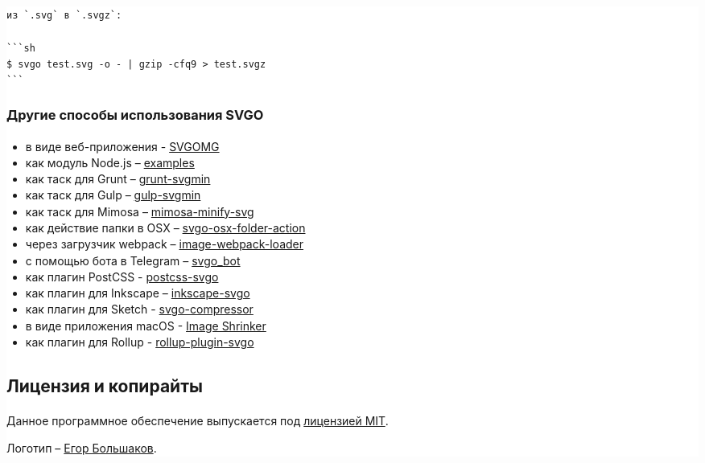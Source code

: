     из `.svg` в `.svgz`:

    ```sh
    $ svgo test.svg -o - | gzip -cfq9 > test.svgz
    ```

### Другие способы использования SVGO

* в виде веб-приложения - [SVGOMG](https://jakearchibald.github.io/svgomg/)
* как модуль Node.js – [examples](https://github.com/svg/svgo/tree/master/examples)
* как таск для Grunt – [grunt-svgmin](https://github.com/sindresorhus/grunt-svgmin)
* как таск для Gulp – [gulp-svgmin](https://github.com/ben-eb/gulp-svgmin)
* как таск для Mimosa – [mimosa-minify-svg](https://github.com/dbashford/mimosa-minify-svg)
* как действие папки в OSX – [svgo-osx-folder-action](https://github.com/svg/svgo-osx-folder-action)
* через загрузчик webpack – [image-webpack-loader](https://github.com/tcoopman/image-webpack-loader)
* с помощью бота в Telegram – [svgo_bot](https://github.com/maksugr/svgo_bot)
* как плагин PostCSS - [postcss-svgo](https://github.com/ben-eb/postcss-svgo)
* как плагин для Inkscape – [inkscape-svgo](https://github.com/konsumer/inkscape-svgo)
* как плагин для Sketch - [svgo-compressor](https://github.com/BohemianCoding/svgo-compressor)
* в виде приложения macOS - [Image Shrinker](https://image-shrinker.com)
* как плагин для Rollup - [rollup-plugin-svgo](https://github.com/porsager/rollup-plugin-svgo)

## Лицензия и копирайты

Данное программное обеспечение выпускается под [лицензией MIT](https://github.com/svg/svgo/blob/master/LICENSE).

Логотип – [Егор Большаков](http://xizzzy.ru/).
